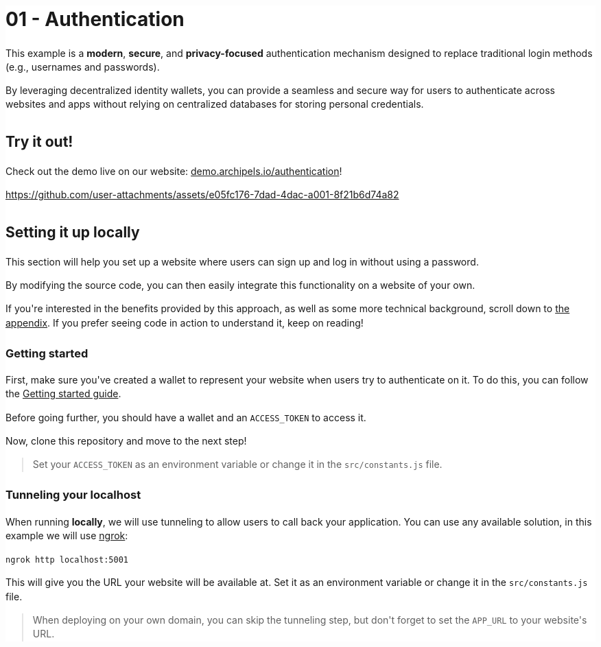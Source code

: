 # 01 - Authentication

This example is a **modern**, **secure**, and **privacy-focused** authentication mechanism designed to replace traditional login methods (e.g., usernames and passwords).

By leveraging decentralized identity wallets, you can provide a seamless and secure way for users to authenticate across websites and apps without relying on centralized databases for storing personal credentials.

## Try it out!

Check out the demo live on our website: [demo.archipels.io/authentication](https://demo.archipels.io/authentication)!

https://github.com/user-attachments/assets/e05fc176-7dad-4dac-a001-8f21b6d74a82

## Setting it up locally

This section will help you set up a website where users can sign up and log in without using a password.

By modifying the source code, you can then easily integrate this functionality on a website of your own.

If you're interested in the benefits provided by this approach, as well as some more technical background, scroll down to [the appendix](#key-benefits). If you prefer seeing code in action to understand it, keep on reading!

### Getting started

First, make sure you've created a wallet to represent your website when users try to authenticate on it. To do this, you can follow the [Getting started guide](../README.md).

Before going further, you should have a wallet and an `ACCESS_TOKEN` to access it.

Now, clone this repository and move to the next step!

> Set your `ACCESS_TOKEN` as an environment variable or change it in the `src/constants.js` file.

### Tunneling your localhost

When running **locally**, we will use tunneling to allow users to call back your application. You can use any available solution, in this example we will use [ngrok](https://ngrok.com/docs/getting-started/):

```shell
ngrok http localhost:5001
```

This will give you the URL your website will be available at. Set it as an environment variable or change it in the `src/constants.js` file.

> When deploying on your own domain, you can skip the tunneling step, but don't forget to set the `APP_URL` to your website's URL.
